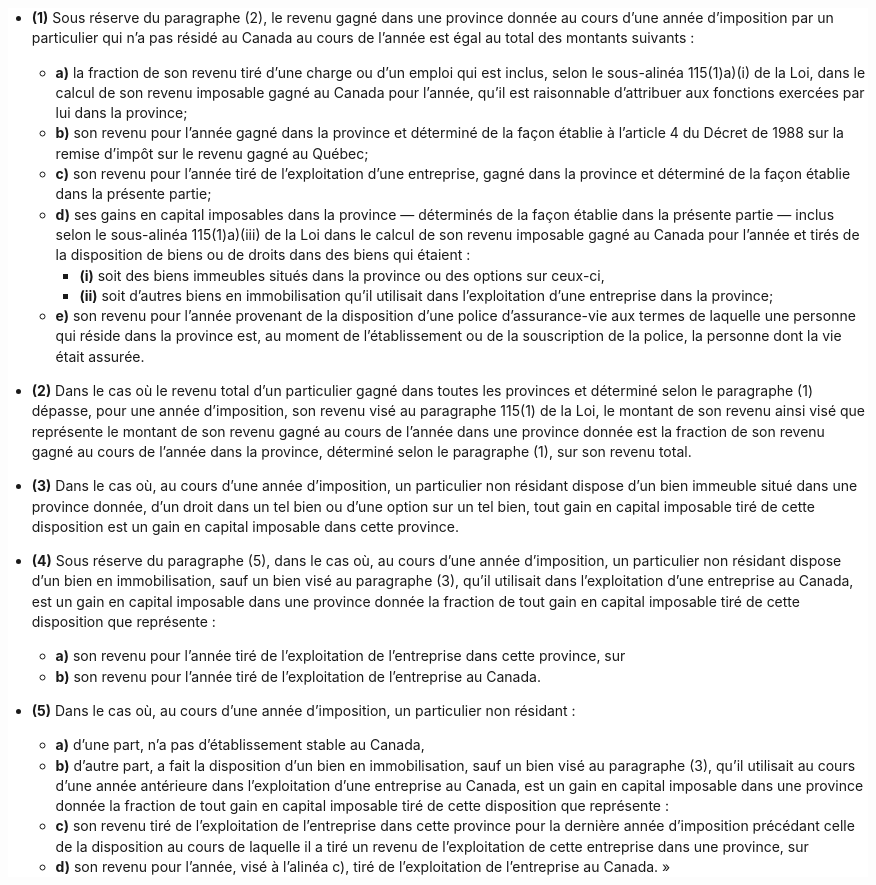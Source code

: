 - **(1)** Sous réserve du paragraphe (2), le revenu gagné dans une province donnée au cours d’une année d’imposition par un particulier qui n’a pas résidé au Canada au cours de l’année est égal au total des montants suivants :
	- **a)** la fraction de son revenu tiré d’une charge ou d’un emploi qui est inclus, selon le sous-alinéa 115(1)a)(i) de la Loi, dans le calcul de son revenu imposable gagné au Canada pour l’année, qu’il est raisonnable d’attribuer aux fonctions exercées par lui dans la province;
	- **b)** son revenu pour l’année gagné dans la province et déterminé de la façon établie à l’article 4 du Décret de 1988 sur la remise d’impôt sur le revenu gagné au Québec;
	- **c)** son revenu pour l’année tiré de l’exploitation d’une entreprise, gagné dans la province et déterminé de la façon établie dans la présente partie;
	- **d)** ses gains en capital imposables dans la province — déterminés de la façon établie dans la présente partie — inclus selon le sous-alinéa 115(1)a)(iii) de la Loi dans le calcul de son revenu imposable gagné au Canada pour l’année et tirés de la disposition de biens ou de droits dans des biens qui étaient :
		- **(i)** soit des biens immeubles situés dans la province ou des options sur ceux-ci,
		- **(ii)** soit d’autres biens en immobilisation qu’il utilisait dans l’exploitation d’une entreprise dans la province;
	- **e)** son revenu pour l’année provenant de la disposition d’une police d’assurance-vie aux termes de laquelle une personne qui réside dans la province est, au moment de l’établissement ou de la souscription de la police, la personne dont la vie était assurée.

- **(2)** Dans le cas où le revenu total d’un particulier gagné dans toutes les provinces et déterminé selon le paragraphe (1) dépasse, pour une année d’imposition, son revenu visé au paragraphe 115(1) de la Loi, le montant de son revenu ainsi visé que représente le montant de son revenu gagné au cours de l’année dans une province donnée est la fraction de son revenu gagné au cours de l’année dans la province, déterminé selon le paragraphe (1), sur son revenu total.

- **(3)** Dans le cas où, au cours d’une année d’imposition, un particulier non résidant dispose d’un bien immeuble situé dans une province donnée, d’un droit dans un tel bien ou d’une option sur un tel bien, tout gain en capital imposable tiré de cette disposition est un gain en capital imposable dans cette province.

- **(4)** Sous réserve du paragraphe (5), dans le cas où, au cours d’une année d’imposition, un particulier non résidant dispose d’un bien en immobilisation, sauf un bien visé au paragraphe (3), qu’il utilisait dans l’exploitation d’une entreprise au Canada, est un gain en capital imposable dans une province donnée la fraction de tout gain en capital imposable tiré de cette disposition que représente :
	- **a)** son revenu pour l’année tiré de l’exploitation de l’entreprise dans cette province,
sur
	- **b)** son revenu pour l’année tiré de l’exploitation de l’entreprise au Canada.

- **(5)** Dans le cas où, au cours d’une année d’imposition, un particulier non résidant :
	- **a)** d’une part, n’a pas d’établissement stable au Canada,
	- **b)** d’autre part, a fait la disposition d’un bien en immobilisation, sauf un bien visé au paragraphe (3), qu’il utilisait au cours d’une année antérieure dans l’exploitation d’une entreprise au Canada,
est un gain en capital imposable dans une province donnée la fraction de tout gain en capital imposable tiré de cette disposition que représente :
	- **c)** son revenu tiré de l’exploitation de l’entreprise dans cette province pour la dernière année d’imposition précédant celle de la disposition au cours de laquelle il a tiré un revenu de l’exploitation de cette entreprise dans une province,
sur
	- **d)** son revenu pour l’année, visé à l’alinéa c), tiré de l’exploitation de l’entreprise au Canada. »
